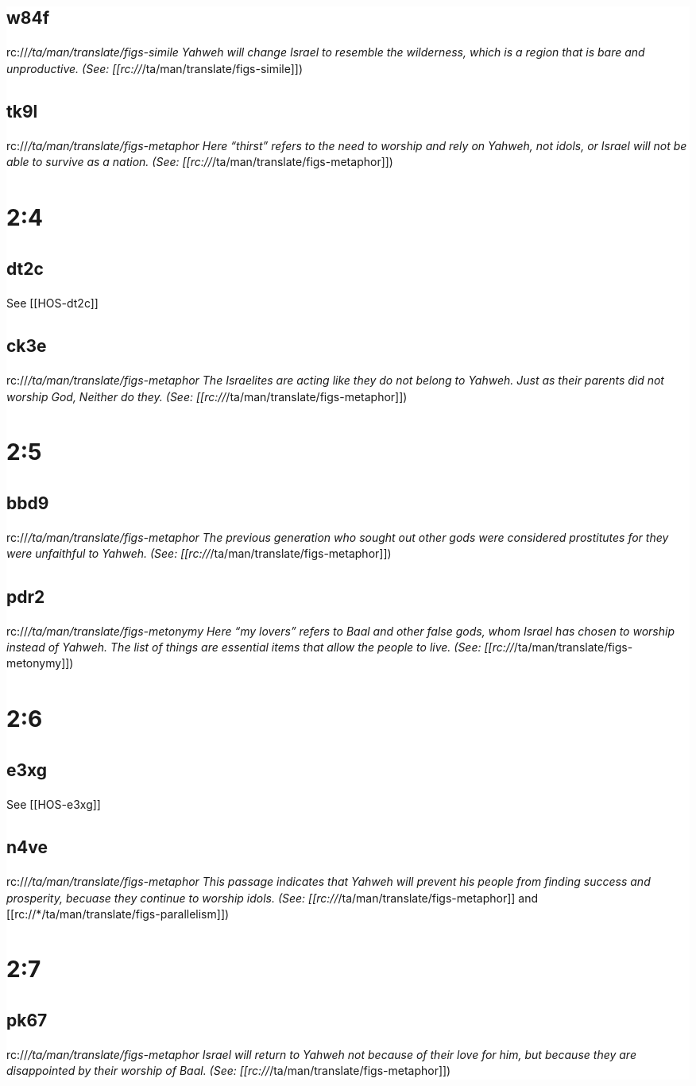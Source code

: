 ## w84f
rc://*/ta/man/translate/figs-simile
Yahweh will change Israel to resemble the wilderness, which is a region that is bare and unproductive. (See: [[rc://*/ta/man/translate/figs-simile]])

## tk9l
rc://*/ta/man/translate/figs-metaphor
Here “thirst” refers to the need to worship and rely on Yahweh, not idols, or Israel will not be able to survive as a nation. (See: [[rc://*/ta/man/translate/figs-metaphor]])

# 2:4
## dt2c
See [[HOS-dt2c]]
## ck3e
rc://*/ta/man/translate/figs-metaphor
The Israelites are acting like they do not belong to Yahweh. Just as their parents did not worship God, Neither do they. (See: [[rc://*/ta/man/translate/figs-metaphor]])

# 2:5
## bbd9
rc://*/ta/man/translate/figs-metaphor
The previous generation who sought out other gods were considered prostitutes for they were unfaithful to Yahweh. (See: [[rc://*/ta/man/translate/figs-metaphor]])

## pdr2
rc://*/ta/man/translate/figs-metonymy
Here “my lovers” refers to Baal and other false gods, whom Israel has chosen to worship instead of Yahweh. The list of things are essential items that allow the people to live. (See: [[rc://*/ta/man/translate/figs-metonymy]])

# 2:6
## e3xg
See [[HOS-e3xg]]
## n4ve
rc://*/ta/man/translate/figs-metaphor
This passage indicates that Yahweh will prevent his people from finding success and prosperity, becuase they continue to worship idols. (See: [[rc://*/ta/man/translate/figs-metaphor]] and [[rc://*/ta/man/translate/figs-parallelism]])

# 2:7
## pk67
rc://*/ta/man/translate/figs-metaphor
Israel will return to Yahweh not because of their love for him, but because they are disappointed by their worship of Baal. (See: [[rc://*/ta/man/translate/figs-metaphor]])
